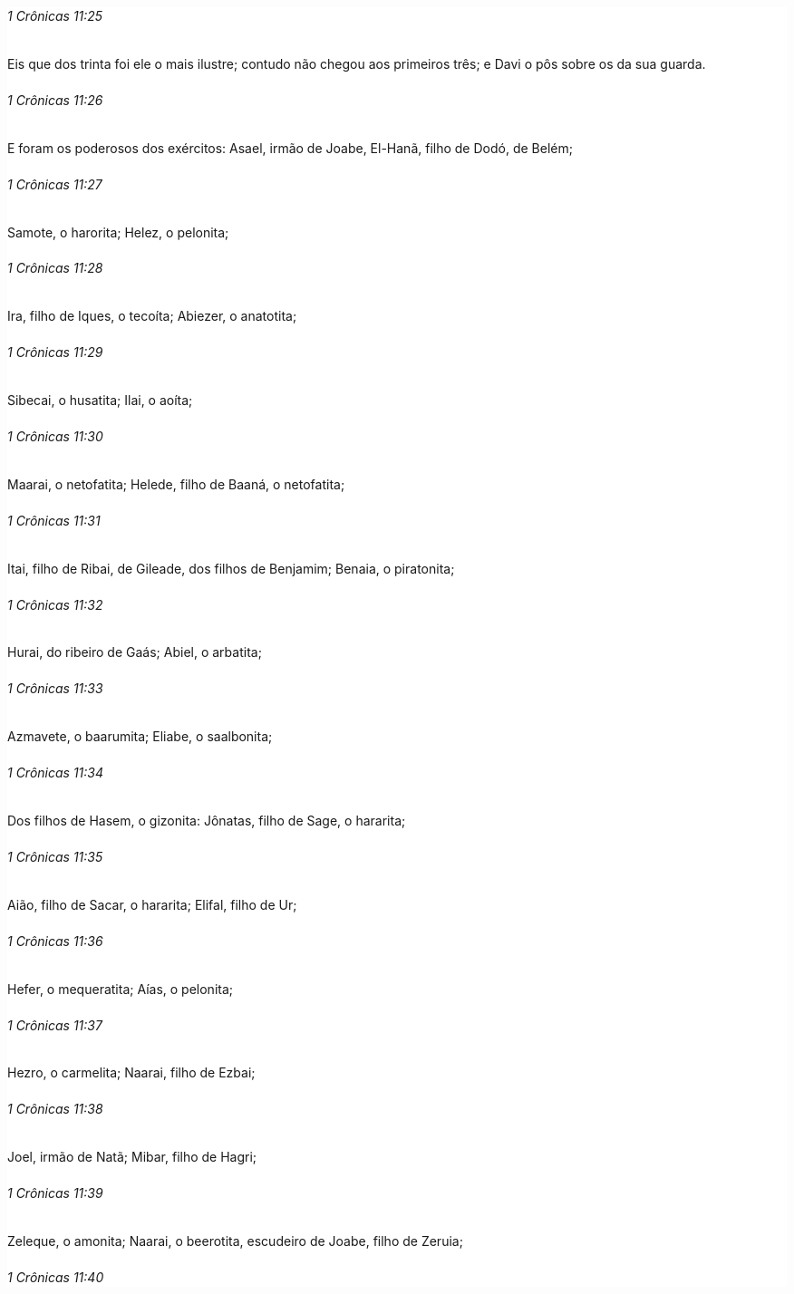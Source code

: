 ###### 1 Crônicas 11:25

Eis que dos trinta foi ele o mais ilustre; contudo não chegou aos primeiros três; e Davi o pôs sobre os da sua guarda.

###### 1 Crônicas 11:26

E foram os poderosos dos exércitos: Asael, irmão de Joabe, El-Hanã, filho de Dodó, de Belém;

###### 1 Crônicas 11:27

Samote, o harorita; Helez, o pelonita;

###### 1 Crônicas 11:28

Ira, filho de Iques, o tecoíta; Abiezer, o anatotita;

###### 1 Crônicas 11:29

Sibecai, o husatita; Ilai, o aoíta;

###### 1 Crônicas 11:30

Maarai, o netofatita; Helede, filho de Baaná, o netofatita;

###### 1 Crônicas 11:31

Itai, filho de Ribai, de Gileade, dos filhos de Benjamim; Benaia, o piratonita;

###### 1 Crônicas 11:32

Hurai, do ribeiro de Gaás; Abiel, o arbatita;

###### 1 Crônicas 11:33

Azmavete, o baarumita; Eliabe, o saalbonita;

###### 1 Crônicas 11:34

Dos filhos de Hasem, o gizonita: Jônatas, filho de Sage, o hararita;

###### 1 Crônicas 11:35

Aião, filho de Sacar, o hararita; Elifal, filho de Ur;

###### 1 Crônicas 11:36

Hefer, o mequeratita; Aías, o pelonita;

###### 1 Crônicas 11:37

Hezro, o carmelita; Naarai, filho de Ezbai;

###### 1 Crônicas 11:38

Joel, irmão de Natã; Mibar, filho de Hagri;

###### 1 Crônicas 11:39

Zeleque, o amonita; Naarai, o beerotita, escudeiro de Joabe, filho de Zeruia;

###### 1 Crônicas 11:40
